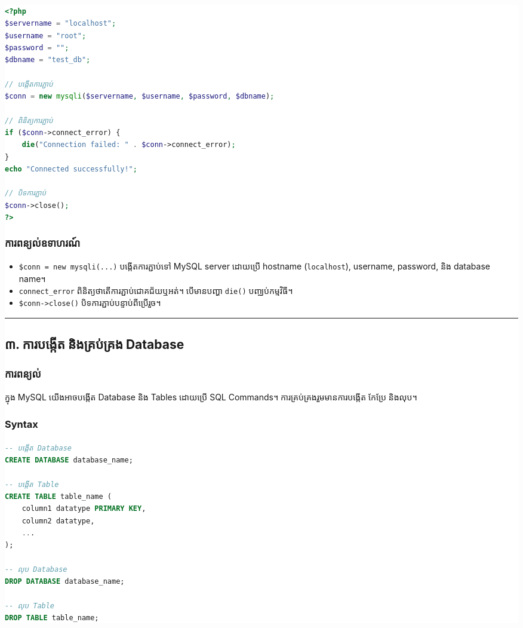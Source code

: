 ```php
<?php
$servername = "localhost";
$username = "root";
$password = "";
$dbname = "test_db";

// បង្កើតការភ្ជាប់
$conn = new mysqli($servername, $username, $password, $dbname);

// ពិនិត្យការភ្ជាប់
if ($conn->connect_error) {
    die("Connection failed: " . $conn->connect_error);
}
echo "Connected successfully!";

// បិទការភ្ជាប់
$conn->close();
?>
```

### ការពន្យល់ឧទាហរណ៍

- `$conn = new mysqli(...)` បង្កើតការភ្ជាប់ទៅ MySQL server ដោយប្រើ hostname (`localhost`), username, password, និង database name។
- `connect_error` ពិនិត្យថាតើការភ្ជាប់ជោគជ័យឬអត់។ បើមានបញ្ហា `die()` បញ្ឈប់កម្មវិធី។
- `$conn->close()` បិទការភ្ជាប់បន្ទាប់ពីប្រើរួច។

---

## ៣. ការបង្កើត និងគ្រប់គ្រង Database

### ការពន្យល់

ក្នុង MySQL យើងអាចបង្កើត Database និង Tables ដោយប្រើ SQL Commands។ ការគ្រប់គ្រងរួមមានការបង្កើត កែប្រែ និងលុប។

### Syntax

```sql
-- បង្កើត Database
CREATE DATABASE database_name;

-- បង្កើត Table
CREATE TABLE table_name (
    column1 datatype PRIMARY KEY,
    column2 datatype,
    ...
);

-- លុប Database
DROP DATABASE database_name;

-- លុប Table
DROP TABLE table_name;
```
